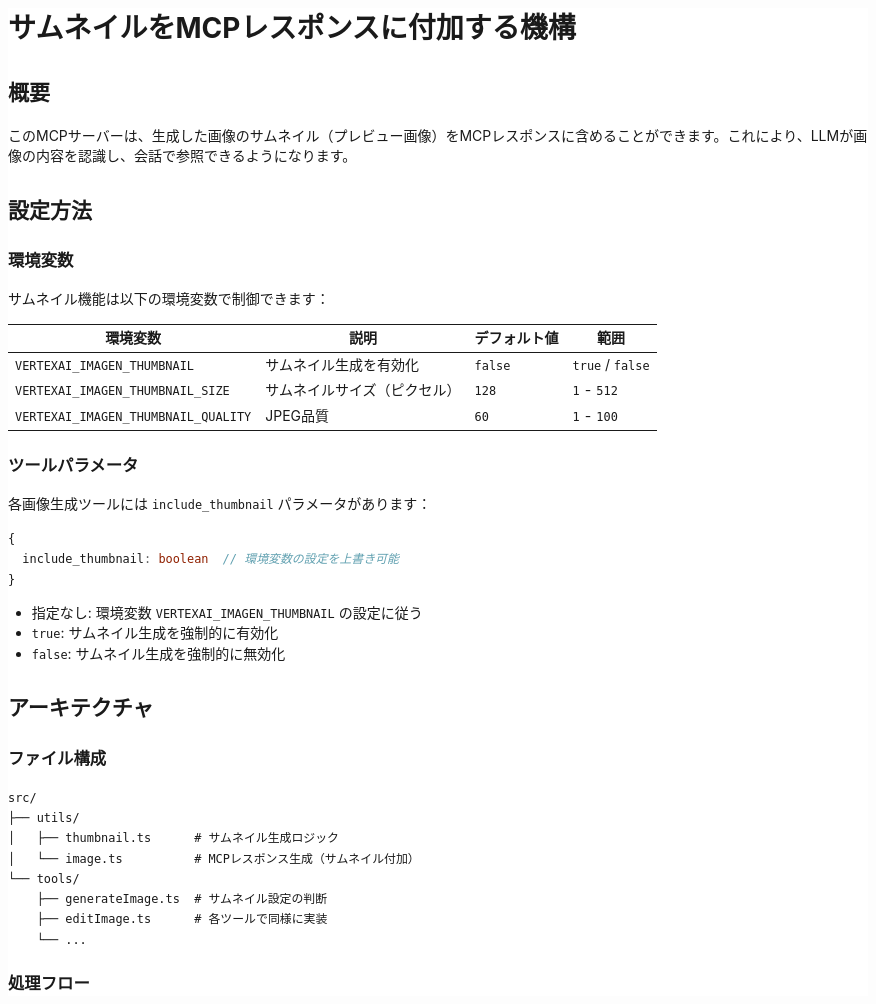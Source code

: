 # サムネイルをMCPレスポンスに付加する機構

## 概要

このMCPサーバーは、生成した画像のサムネイル（プレビュー画像）をMCPレスポンスに含めることができます。これにより、LLMが画像の内容を認識し、会話で参照できるようになります。

## 設定方法

### 環境変数

サムネイル機能は以下の環境変数で制御できます：

| 環境変数 | 説明 | デフォルト値 | 範囲 |
|---------|------|------------|------|
| `VERTEXAI_IMAGEN_THUMBNAIL` | サムネイル生成を有効化 | `false` | `true` / `false` |
| `VERTEXAI_IMAGEN_THUMBNAIL_SIZE` | サムネイルサイズ（ピクセル） | `128` | `1` - `512` |
| `VERTEXAI_IMAGEN_THUMBNAIL_QUALITY` | JPEG品質 | `60` | `1` - `100` |

### ツールパラメータ

各画像生成ツールには `include_thumbnail` パラメータがあります：

```typescript
{
  include_thumbnail: boolean  // 環境変数の設定を上書き可能
}
```

- 指定なし: 環境変数 `VERTEXAI_IMAGEN_THUMBNAIL` の設定に従う
- `true`: サムネイル生成を強制的に有効化
- `false`: サムネイル生成を強制的に無効化

## アーキテクチャ

### ファイル構成

```
src/
├── utils/
│   ├── thumbnail.ts      # サムネイル生成ロジック
│   └── image.ts          # MCPレスポンス生成（サムネイル付加）
└── tools/
    ├── generateImage.ts  # サムネイル設定の判断
    ├── editImage.ts      # 各ツールで同様に実装
    └── ...
```

### 処理フロー
